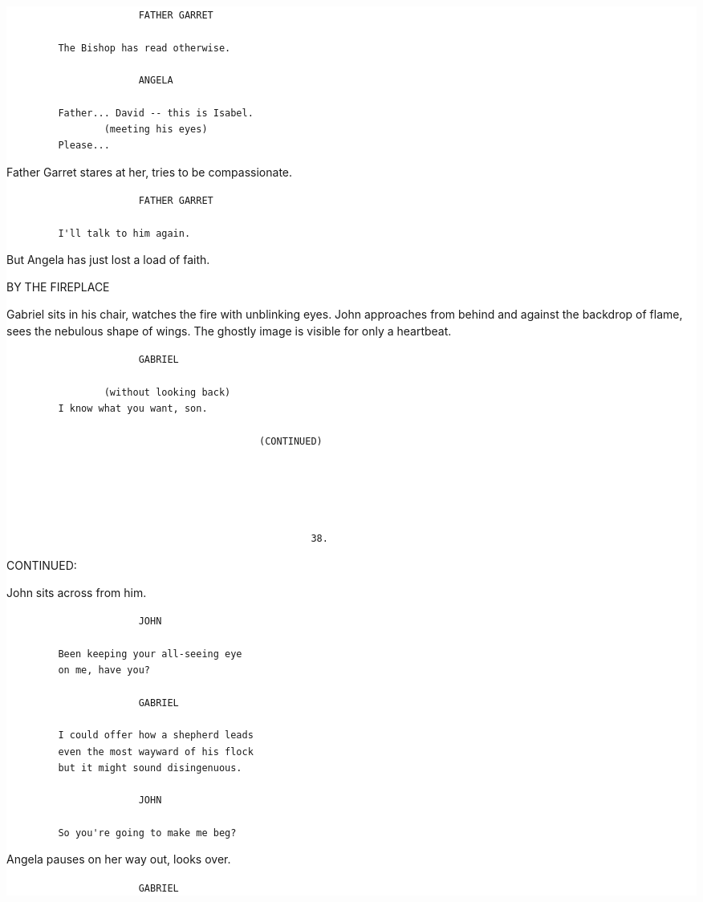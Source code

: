                            FATHER GARRET

             The Bishop has read otherwise.

                           ANGELA

             Father... David -- this is Isabel.
                     (meeting his eyes)
             Please...
Father Garret stares at her, tries to be compassionate.

                           FATHER GARRET

             I'll talk to him again.
But Angela has just lost a load of faith.




BY THE FIREPLACE

Gabriel sits in his chair, watches the fire with
unblinking eyes. John approaches from behind and against
the backdrop of flame, sees the nebulous shape of wings.
The ghostly image is visible for only a heartbeat.

                           GABRIEL

                     (without looking back)
             I know what you want, son.

                                                (CONTINUED)





                                                         38.





CONTINUED:

John sits across from him.

                           JOHN

             Been keeping your all-seeing eye
             on me, have you?

                           GABRIEL

             I could offer how a shepherd leads
             even the most wayward of his flock
             but it might sound disingenuous.

                           JOHN

             So you're going to make me beg?
Angela pauses on her way out, looks over.

                           GABRIEL
